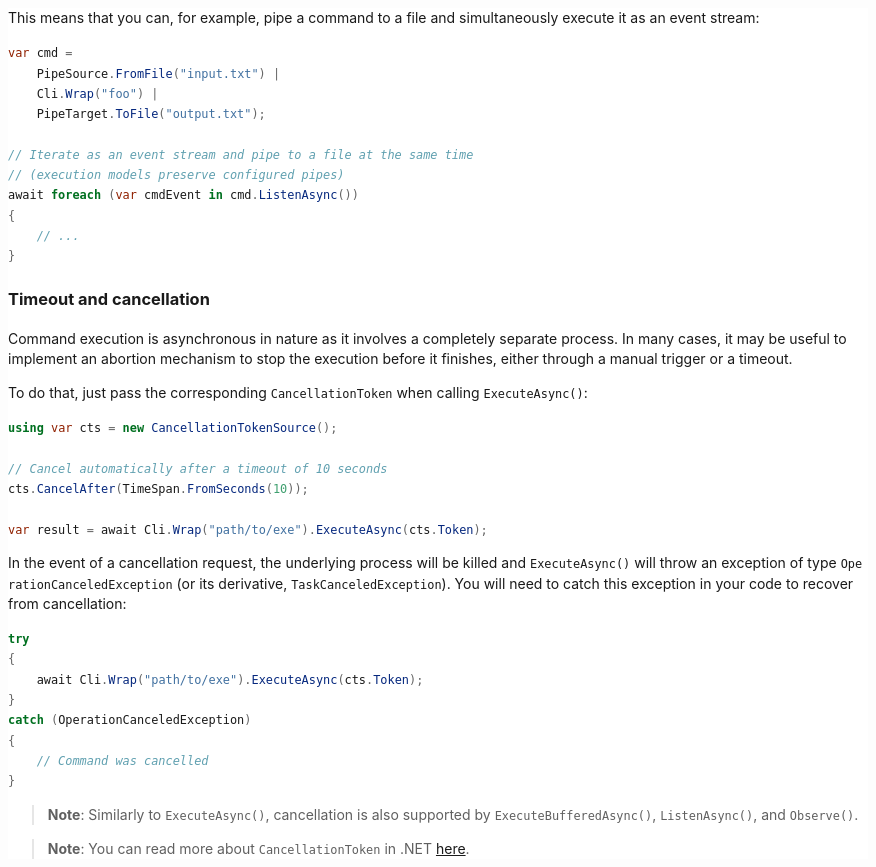 This means that you can, for example, pipe a command to a file and simultaneously execute it as an event stream:

```csharp
var cmd =
    PipeSource.FromFile("input.txt") |
    Cli.Wrap("foo") |
    PipeTarget.ToFile("output.txt");

// Iterate as an event stream and pipe to a file at the same time
// (execution models preserve configured pipes)
await foreach (var cmdEvent in cmd.ListenAsync())
{
    // ...
}
```

### Timeout and cancellation

Command execution is asynchronous in nature as it involves a completely separate process.
In many cases, it may be useful to implement an abortion mechanism to stop the execution before it finishes, either through a manual trigger or a timeout.

To do that, just pass the corresponding `CancellationToken` when calling `ExecuteAsync()`:

```csharp
using var cts = new CancellationTokenSource();

// Cancel automatically after a timeout of 10 seconds
cts.CancelAfter(TimeSpan.FromSeconds(10));

var result = await Cli.Wrap("path/to/exe").ExecuteAsync(cts.Token);
```

In the event of a cancellation request, the underlying process will be killed and `ExecuteAsync()` will throw an exception of type `OperationCanceledException` (or its derivative, `TaskCanceledException`).
You will need to catch this exception in your code to recover from cancellation:

```csharp
try
{
    await Cli.Wrap("path/to/exe").ExecuteAsync(cts.Token);
}
catch (OperationCanceledException)
{
    // Command was cancelled
}
```

> **Note**:
> Similarly to `ExecuteAsync()`, cancellation is also supported by `ExecuteBufferedAsync()`, `ListenAsync()`, and `Observe()`.

> **Note**:
> You can read more about `CancellationToken` in .NET [here](https://docs.microsoft.com/en-us/dotnet/api/system.threading.cancellationtoken).
